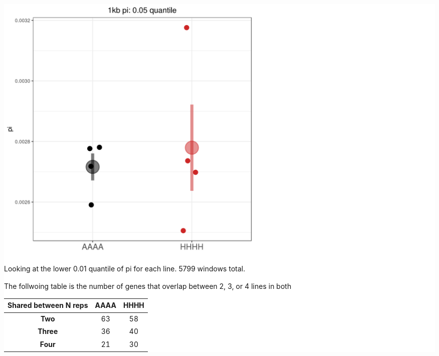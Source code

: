 <img src="https://raw.githubusercontent.com/rsbrennan/tonsa_f20/master/figures/1kb.pi05_quantile.png" width="500">  




Looking at the lower 0.01 quantile of pi for each line.  5799 windows total. 

The follwoing table is the number of genes that overlap between 2, 3, or 4 lines in both

| Shared between N reps | AAAA | HHHH|
|:------:| :-----:|:-----:|
| **Two**   | 63 | 58 |
| **Three** | 36 | 40 |
| **Four**  | 21 | 30 |
